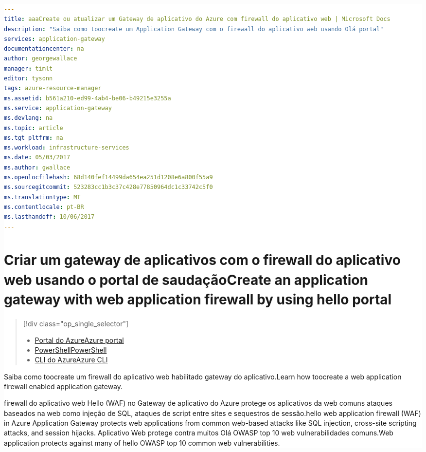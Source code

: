 ```yaml
---
title: aaaCreate ou atualizar um Gateway de aplicativo do Azure com firewall do aplicativo web | Microsoft Docs
description: "Saiba como toocreate um Application Gateway com o firewall do aplicativo web usando Olá portal"
services: application-gateway
documentationcenter: na
author: georgewallace
manager: timlt
editor: tysonn
tags: azure-resource-manager
ms.assetid: b561a210-ed99-4ab4-be06-b49215e3255a
ms.service: application-gateway
ms.devlang: na
ms.topic: article
ms.tgt_pltfrm: na
ms.workload: infrastructure-services
ms.date: 05/03/2017
ms.author: gwallace
ms.openlocfilehash: 68d140fef14499da654ea251d1208e6a800f55a9
ms.sourcegitcommit: 523283cc1b3c37c428e77850964dc1c33742c5f0
ms.translationtype: MT
ms.contentlocale: pt-BR
ms.lasthandoff: 10/06/2017
---
```

# <a name="create-an-application-gateway-with-web-application-firewall-by-using-hello-portal"></a><span data-ttu-id="64ea6-103">Criar um gateway de aplicativos com o firewall do aplicativo web usando o portal de saudação</span><span class="sxs-lookup"><span data-stu-id="64ea6-103">Create an application gateway with web application firewall by using hello portal</span></span>

> [!div class="op_single_selector"]
> * [<span data-ttu-id="64ea6-104">Portal do Azure</span><span class="sxs-lookup"><span data-stu-id="64ea6-104">Azure portal</span></span>](application-gateway-web-application-firewall-portal.md)
> * [<span data-ttu-id="64ea6-105">PowerShell</span><span class="sxs-lookup"><span data-stu-id="64ea6-105">PowerShell</span></span>](application-gateway-web-application-firewall-powershell.md)
> * [<span data-ttu-id="64ea6-106">CLI do Azure</span><span class="sxs-lookup"><span data-stu-id="64ea6-106">Azure CLI</span></span>](application-gateway-web-application-firewall-cli.md)

<span data-ttu-id="64ea6-107">Saiba como toocreate um firewall do aplicativo web habilitado gateway do aplicativo.</span><span class="sxs-lookup"><span data-stu-id="64ea6-107">Learn how toocreate a web application firewall enabled application gateway.</span></span>

<span data-ttu-id="64ea6-108">firewall do aplicativo web Hello (WAF) no Gateway de aplicativo do Azure protege os aplicativos da web comuns ataques baseados na web como injeção de SQL, ataques de script entre sites e sequestros de sessão.</span><span class="sxs-lookup"><span data-stu-id="64ea6-108">hello web application firewall (WAF) in Azure Application Gateway protects web applications from common web-based attacks like SQL injection, cross-site scripting attacks, and session hijacks.</span></span> <span data-ttu-id="64ea6-109">Aplicativo Web protege contra muitos Olá OWASP top 10 web vulnerabilidades comuns.</span><span class="sxs-lookup"><span data-stu-id="64ea6-109">Web application protects against many of hello OWASP top 10 common web vulnerabilities.</span></span>


[1]: ./media/application-gateway-web-application-firewall-portal/figure1.png
[2]: ./media/application-gateway-web-application-firewall-portal/figure2.png
[2-1]: ./media/application-gateway-web-application-firewall-portal/figure2-1.png
[2-2]: ./media/application-gateway-web-application-firewall-portal/figure2-2.png
[3]: ./media/application-gateway-web-application-firewall-portal/figure3.png
[10]: ./media/application-gateway-web-application-firewall-portal/figure10.png
[scenario]: ./media/application-gateway-web-application-firewall-portal/scenario.png